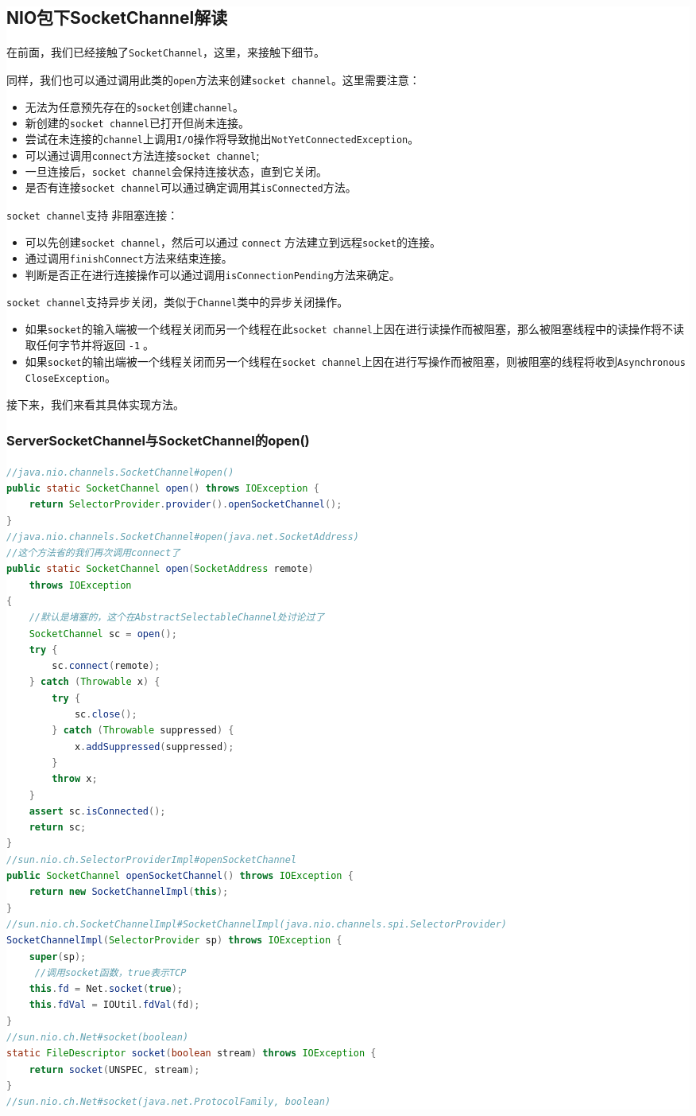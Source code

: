 ## NIO包下SocketChannel解读
在前面，我们已经接触了`SocketChannel`，这里，来接触下细节。

同样，我们也可以通过调用此类的`open`方法来创建`socket channel`。这里需要注意：

- 无法为任意预先存在的`socket`创建`channel`。
- 新创建的`socket channel`已打开但尚未连接。
- 尝试在未连接的`channel`上调用`I/O`操作将导致抛出`NotYetConnectedException`。
- 可以通过调用`connect`方法连接`socket channel`;
- 一旦连接后，`socket channel`会保持连接状态，直到它关闭。
- 是否有连接`socket channel`可以通过确定调用其`isConnected`方法。

`socket channel`支持 非阻塞连接：

- 可以先创建`socket channel`，然后可以通过 `connect` 方法建立到远程`socket`的连接。
- 通过调用`finishConnect`方法来结束连接。
- 判断是否正在进行连接操作可以通过调用`isConnectionPending`方法来确定。

`socket channel`支持异步关闭，类似于`Channel`类中的异步关闭操作。
- 如果`socket`的输入端被一个线程关闭而另一个线程在此`socket channel`上因在进行读操作而被阻塞，那么被阻塞线程中的读操作将不读取任何字节并将返回 `-1` 。
- 如果`socket`的输出端被一个线程关闭而另一个线程在`socket channel`上因在进行写操作而被阻塞，则被阻塞的线程将收到`AsynchronousCloseException`。

接下来，我们来看其具体实现方法。
### ServerSocketChannel与SocketChannel的open()
``` java
//java.nio.channels.SocketChannel#open()
public static SocketChannel open() throws IOException {
    return SelectorProvider.provider().openSocketChannel();
}
//java.nio.channels.SocketChannel#open(java.net.SocketAddress)
//这个方法省的我们再次调用connect了
public static SocketChannel open(SocketAddress remote)
    throws IOException
{
    //默认是堵塞的，这个在AbstractSelectableChannel处讨论过了
    SocketChannel sc = open();
    try {
        sc.connect(remote);
    } catch (Throwable x) {
        try {
            sc.close();
        } catch (Throwable suppressed) {
            x.addSuppressed(suppressed);
        }
        throw x;
    }
    assert sc.isConnected();
    return sc;
}
//sun.nio.ch.SelectorProviderImpl#openSocketChannel
public SocketChannel openSocketChannel() throws IOException {
    return new SocketChannelImpl(this);
}
//sun.nio.ch.SocketChannelImpl#SocketChannelImpl(java.nio.channels.spi.SelectorProvider)
SocketChannelImpl(SelectorProvider sp) throws IOException {
    super(sp);
     //调用socket函数，true表示TCP
    this.fd = Net.socket(true);
    this.fdVal = IOUtil.fdVal(fd);
}
//sun.nio.ch.Net#socket(boolean)
static FileDescriptor socket(boolean stream) throws IOException {
    return socket(UNSPEC, stream);
}
//sun.nio.ch.Net#socket(java.net.ProtocolFamily, boolean)
```